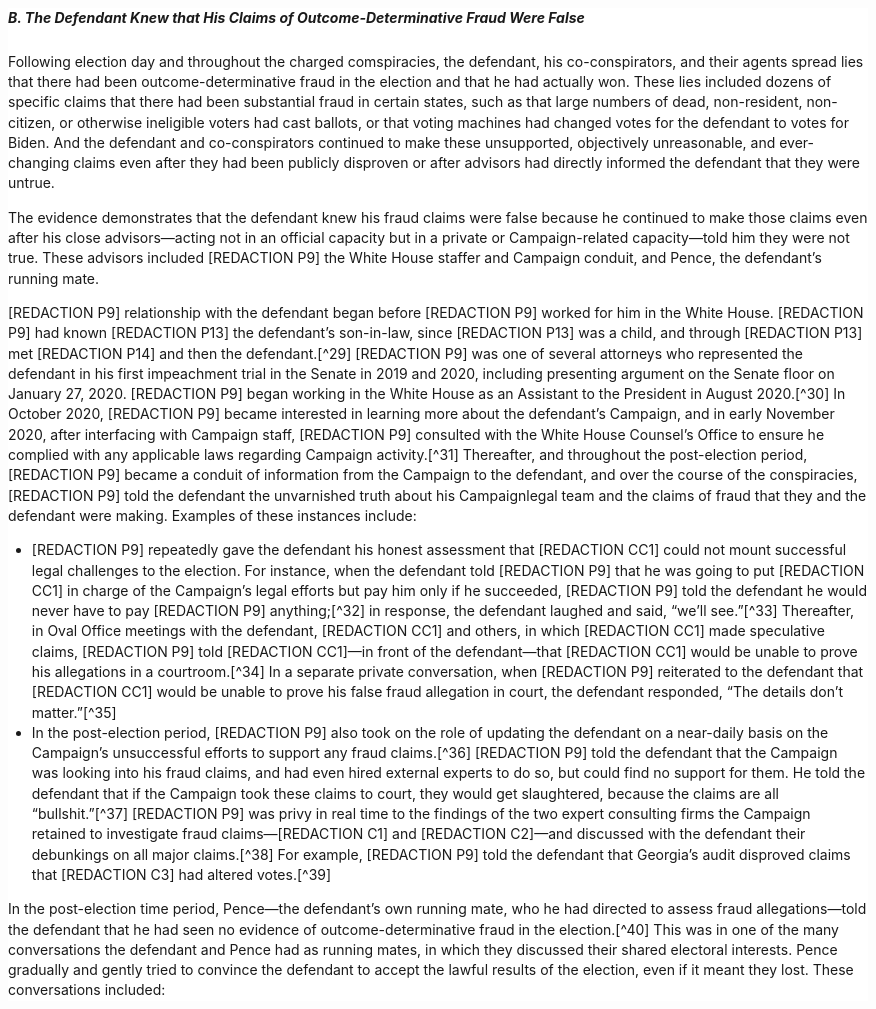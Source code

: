 ##### B. The Defendant Knew that His Claims of Outcome-Determinative Fraud Were False

Following election day and throughout the charged comspiracies, the defendant, his co-conspirators, and their agents spread lies that there had been outcome-determinative fraud in the election and that he had actually won.  These lies included dozens of specific claims that there had been substantial fraud in certain states, such as that large numbers of dead, non-resident, non-citizen, or otherwise ineligible voters had cast ballots, or that voting machines had changed votes for the defendant to votes for Biden.  And the defendant and co-conspirators continued to make these unsupported, objectively unreasonable, and ever-changing claims even after they had been publicly disproven or after advisors had directly informed the defendant that they were untrue.

The evidence demonstrates that the defendant knew his fraud claims were false because he continued to make those claims even after his close advisors—acting not in an official capacity but in a private or Campaign-related capacity—told him they were not true.  These advisors included [REDACTION P9] the White House staffer and Campaign conduit, and Pence, the defendant’s running mate.

[REDACTION P9] relationship with the defendant began before [REDACTION P9] worked for him in the White House.  [REDACTION P9] had known [REDACTION P13] the defendant’s son-in-law, since [REDACTION P13] was a child, and through [REDACTION P13] met [REDACTION P14] and then the defendant.[^29]  [REDACTION P9] was one of several attorneys who represented the defendant in his first impeachment trial in the Senate in 2019 and 2020, including presenting argument on the Senate floor on January 27, 2020.  [REDACTION P9] began working in the White House as an Assistant to the President in August 2020.[^30]  In October 2020, [REDACTION P9] became interested in learning more about the defendant’s Campaign, and in early November 2020, after interfacing with Campaign staff, [REDACTION P9] consulted with the White House Counsel’s Office to ensure he complied with any applicable laws regarding Campaign activity.[^31]  Thereafter, and throughout the post-election period, [REDACTION P9] became a conduit of information from the Campaign to the defendant, and over the course of the conspiracies, [REDACTION P9] told the defendant the unvarnished truth about his Campaignlegal team and the claims of fraud that they and the defendant were making. Examples of these instances include:

- [REDACTION P9] repeatedly gave the defendant his honest assessment that [REDACTION CC1] could not mount successful legal challenges to the election.  For instance, when the defendant told [REDACTION P9] that he was going to put [REDACTION CC1] in charge of the Campaign’s legal efforts but pay him only if he succeeded, [REDACTION P9] told the defendant he would never have to pay [REDACTION P9] anything;[^32] in response, the defendant laughed and said, “we’ll see.”[^33]  Thereafter, in Oval Office meetings with the defendant, [REDACTION CC1] and others, in which [REDACTION CC1] made speculative claims, [REDACTION P9] told [REDACTION CC1]—in front of the defendant—that [REDACTION CC1] would be unable to prove his allegations in a courtroom.[^34]  In a separate private conversation, when [REDACTION P9] reiterated to the defendant that [REDACTION CC1] would be unable to prove his false fraud allegation in court, the defendant responded, “The details don’t matter.”[^35]
- In the post-election period, [REDACTION P9] also took on the role of updating the defendant on a near-daily basis on the Campaign’s unsuccessful efforts to support any fraud claims.[^36]  [REDACTION P9] told the defendant that the Campaign was looking into his fraud claims, and had even hired external experts to do so, but could find no support for them.  He told the defendant that if the Campaign took these claims to court, they would get slaughtered, because the claims are all “bullshit.”[^37]  [REDACTION P9] was privy in real time to the findings of the two expert consulting firms the Campaign retained to investigate fraud claims—[REDACTION C1] and [REDACTION C2]—and discussed with the defendant their debunkings on all major claims.[^38]  For example, [REDACTION P9] told the defendant that Georgia’s audit disproved claims that [REDACTION C3] had altered votes.[^39]

In the post-election time period, Pence—the defendant’s own running mate, who he had directed to assess fraud allegations—told the defendant that he had seen no evidence of outcome-determinative fraud in the election.[^40]  This was in one of the many conversations the defendant and Pence had as running mates, in which they discussed their shared electoral interests.  Pence gradually and gently tried to convince the defendant to accept the lawful results of the election, even if it meant they lost.  These conversations included:
